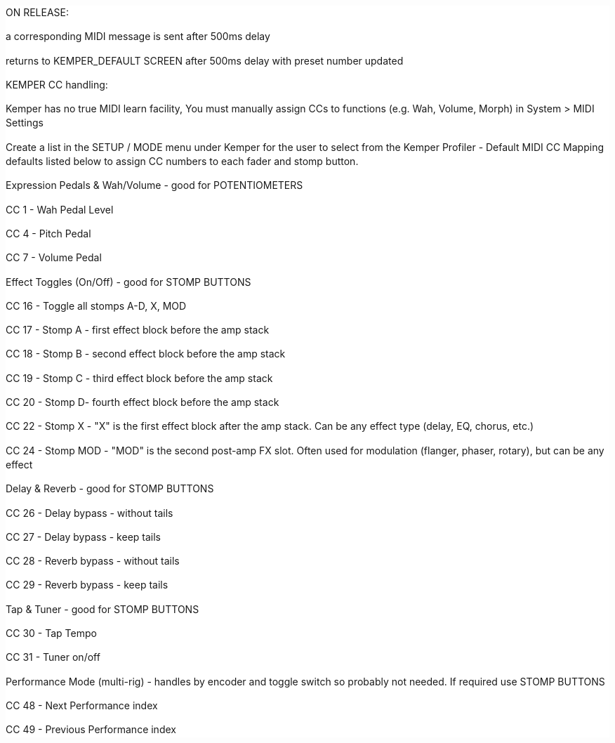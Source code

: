 ON RELEASE:

a corresponding MIDI message is sent after 500ms delay

returns to KEMPER_DEFAULT SCREEN after 500ms delay with preset number updated

KEMPER CC handling:

Kemper has no true MIDI learn facility, You must manually assign CCs to functions (e.g. Wah, Volume, Morph) in System > MIDI Settings

Create a list in the SETUP / MODE menu under Kemper for the user to select from the Kemper Profiler - Default MIDI CC Mapping defaults listed below to assign CC numbers to each fader and stomp button.

Expression Pedals & Wah/Volume - good for POTENTIOMETERS

CC 1 - Wah Pedal Level

CC 4 - Pitch Pedal

CC 7 - Volume Pedal

Effect Toggles (On/Off) - good for STOMP BUTTONS

CC 16 - Toggle all stomps A-D, X, MOD

CC 17 - Stomp A - first effect block before the amp stack

CC 18 - Stomp B - second effect block before the amp stack

CC 19 - Stomp C - third effect block before the amp stack

CC 20 - Stomp D- fourth effect block before the amp stack

CC 22 - Stomp X - "X" is the first effect block after the amp stack. Can be any effect type (delay, EQ, chorus, etc.)

CC 24 - Stomp MOD - "MOD" is the second post-amp FX slot. Often used for modulation (flanger, phaser, rotary), but can be any effect

Delay & Reverb - good for STOMP BUTTONS

CC 26 - Delay bypass - without tails

CC 27 - Delay bypass - keep tails

CC 28 - Reverb bypass - without tails

CC 29 - Reverb bypass - keep tails

Tap & Tuner - good for STOMP BUTTONS

CC 30 - Tap Tempo

CC 31 - Tuner on/off

Performance Mode (multi-rig) - handles by encoder and toggle switch so probably not needed. If required use STOMP BUTTONS

CC 48 - Next Performance index

CC 49 - Previous Performance index

